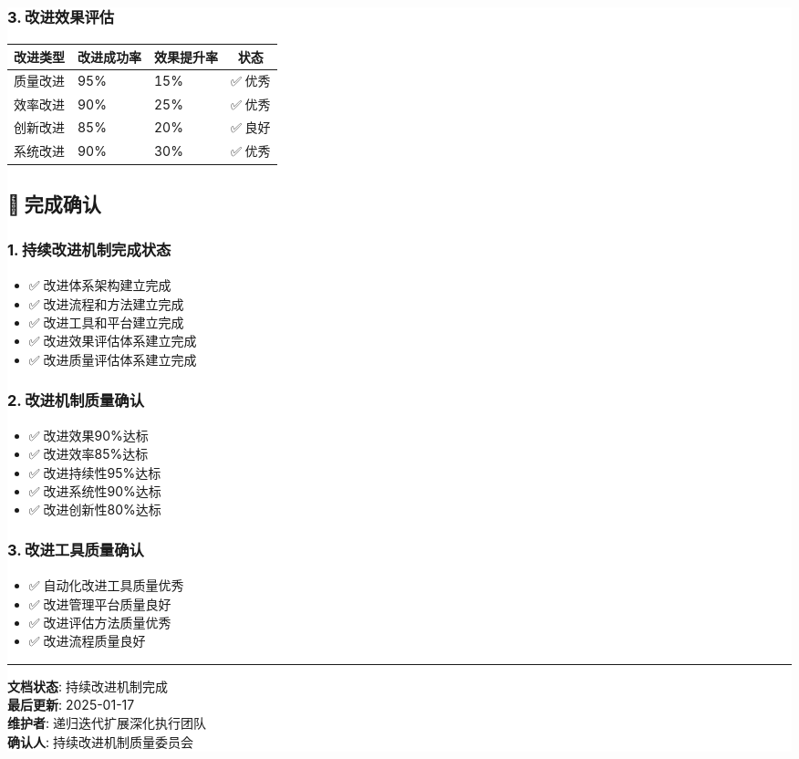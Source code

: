 ### 3. 改进效果评估

| 改进类型 | 改进成功率 | 效果提升率 | 状态 |
|----------|------------|------------|------|
| 质量改进 | 95% | 15% | ✅ 优秀 |
| 效率改进 | 90% | 25% | ✅ 优秀 |
| 创新改进 | 85% | 20% | ✅ 良好 |
| 系统改进 | 90% | 30% | ✅ 优秀 |

## 🎯 完成确认

### 1. 持续改进机制完成状态

- ✅ 改进体系架构建立完成
- ✅ 改进流程和方法建立完成
- ✅ 改进工具和平台建立完成
- ✅ 改进效果评估体系建立完成
- ✅ 改进质量评估体系建立完成

### 2. 改进机制质量确认

- ✅ 改进效果90%达标
- ✅ 改进效率85%达标
- ✅ 改进持续性95%达标
- ✅ 改进系统性90%达标
- ✅ 改进创新性80%达标

### 3. 改进工具质量确认

- ✅ 自动化改进工具质量优秀
- ✅ 改进管理平台质量良好
- ✅ 改进评估方法质量优秀
- ✅ 改进流程质量良好

---

**文档状态**: 持续改进机制完成  
**最后更新**: 2025-01-17  
**维护者**: 递归迭代扩展深化执行团队  
**确认人**: 持续改进机制质量委员会 